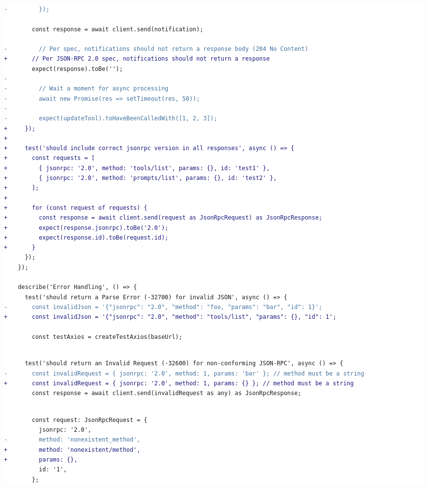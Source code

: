 ```diff
-         });
  
        const response = await client.send(notification);
        
-         // Per spec, notifications should not return a response body (204 No Content)
+       // Per JSON-RPC 2.0 spec, notifications should not return a response
        expect(response).toBe('');
-         
-         // Wait a moment for async processing
-         await new Promise(res => setTimeout(res, 50));
-         
-         expect(updateTool).toHaveBeenCalledWith([1, 2, 3]);
+     });
+ 
+     test('should include correct jsonrpc version in all responses', async () => {
+       const requests = [
+         { jsonrpc: '2.0', method: 'tools/list', params: {}, id: 'test1' },
+         { jsonrpc: '2.0', method: 'prompts/list', params: {}, id: 'test2' },
+       ];
+ 
+       for (const request of requests) {
+         const response = await client.send(request as JsonRpcRequest) as JsonRpcResponse;
+         expect(response.jsonrpc).toBe('2.0');
+         expect(response.id).toBe(request.id);
+       }
      });
    });
  
    describe('Error Handling', () => {
      test('should return a Parse Error (-32700) for invalid JSON', async () => {
-       const invalidJson = '{"jsonrpc": "2.0", "method": "foo, "params": "bar", "id": 1}';
+       const invalidJson = '{"jsonrpc": "2.0", "method": "tools/list", "params": {}, "id": 1';
        
        const testAxios = createTestAxios(baseUrl);
```

```diff
  
      test('should return an Invalid Request (-32600) for non-conforming JSON-RPC', async () => {
-       const invalidRequest = { jsonrpc: '2.0', method: 1, params: 'bar' }; // method must be a string
+       const invalidRequest = { jsonrpc: '2.0', method: 1, params: {} }; // method must be a string
        const response = await client.send(invalidRequest as any) as JsonRpcResponse;
  
```

```diff
        const request: JsonRpcRequest = {
          jsonrpc: '2.0',
-         method: 'nonexistent_method',
+         method: 'nonexistent/method',
+         params: {},
          id: '1',
        };
```
